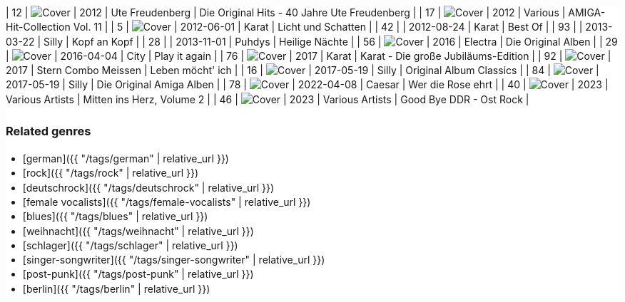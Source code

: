 | 12 | ![Cover](https://i.discogs.com/kF5533wV1Rju_oAzUZMKtAFBtDlhEkq476OrXnFrVWw/rs:fit/g:sm/q:40/h:150/w:150/czM6Ly9kaXNjb2dz/LWRhdGFiYXNlLWlt/YWdlcy9SLTU1MDA0/NjktMTM5NDk4NjU3/MS04MDA4LmpwZWc.jpeg) | 2012 | Ute Freudenberg | Die Original Hits - 40 Jahre Ute Freudenberg |
| 17 | ![Cover](https://i.discogs.com/ptxMvrumIIf2Pv4gy0eREiF6SmJYu2gPAuqdBVdTmaw/rs:fit/g:sm/q:40/h:150/w:150/czM6Ly9kaXNjb2dz/LWRhdGFiYXNlLWlt/YWdlcy9SLTI4MjQy/NDQtMTMwMjcwNDE1/Ni5qcGVn.jpeg) | 2012 | Various | AMIGA-Hit-Collection Vol. 11 |
| 5 | ![Cover](https://i.discogs.com/Jx7gfthNFfM_4lcsW3ucnP_cK9SNCsO9GtjG2bYGsZY/rs:fit/g:sm/q:40/h:150/w:150/czM6Ly9kaXNjb2dz/LWRhdGFiYXNlLWlt/YWdlcy9SLTE1NzM5/OTc5LTE1OTY5MDcz/MTMtMTYwOC5qcGVn.jpeg) | 2012-06-01 | Karat | Licht und Schatten |
| 42 |  | 2012-08-24 | Karat | Best Of |
| 93 |  | 2013-03-22 | Silly | Kopf an Kopf |
| 28 |  | 2013-11-01 | Puhdys | Heilige Nächte |
| 56 | ![Cover](https://i.discogs.com/9Y9WTitg8dHn12Su7sQLZMs0Ne9jmR_J1iym4d3Xamk/rs:fit/g:sm/q:40/h:150/w:150/czM6Ly9kaXNjb2dz/LWRhdGFiYXNlLWlt/YWdlcy9SLTgwMjEx/NTAtMTQ1OTI1MTg0/MC0zNDkwLmpwZWc.jpeg) | 2016 | Electra | Die Original Alben |
| 29 | ![Cover](https://i.discogs.com/FdQij_L8iI7XRW7hLwTIkQ00-8cCnNJhz9OnHVXQPDg/rs:fit/g:sm/q:40/h:150/w:150/czM6Ly9kaXNjb2dz/LWRhdGFiYXNlLWlt/YWdlcy9SLTU1Nzkx/MjUtMTM5NzkxNjMx/Ny03MDE5LmpwZWc.jpeg) | 2016-04-04 | City | Play it again |
| 76 | ![Cover](https://i.discogs.com/zaRZytYM5MI631NO3--nxtKAzuLUQWTs12AowMnedic/rs:fit/g:sm/q:40/h:150/w:150/czM6Ly9kaXNjb2dz/LWRhdGFiYXNlLWlt/YWdlcy9SLTMyNzIx/NDAtMTYxOTkzODA0/NC03MzY5LnBuZw.jpeg) | 2017 | Karat | Karat - Die große Jubiläums-Edition |
| 92 | ![Cover](https://i.discogs.com/RegpFLGLWVXxCjcwL-q-h7dRtbQGTswEocP48buXpzY/rs:fit/g:sm/q:40/h:150/w:150/czM6Ly9kaXNjb2dz/LWRhdGFiYXNlLWlt/YWdlcy9SLTk5NjU5/MjItMTQ4OTM5MDAz/OS0zNjk0LmpwZWc.jpeg) | 2017 | Stern Combo Meissen | Leben möcht&#39; ich |
| 16 | ![Cover](https://i.discogs.com/ZoEToXHE-BhhuirogDDzyDru-qzP4qpIZ2-qpNWCuFQ/rs:fit/g:sm/q:40/h:150/w:150/czM6Ly9kaXNjb2dz/LWRhdGFiYXNlLWlt/YWdlcy9SLTEwMzE2/NDYyLTE1NjUxMTE4/NzQtNjYyNS5qcGVn.jpeg) | 2017-05-19 | Silly | Original Album Classics |
| 84 | ![Cover](https://i.discogs.com/Lng4M1nUZDjyWzrK9fhKNY5UTl6TNAF28OvI2MkE2cI/rs:fit/g:sm/q:40/h:150/w:150/czM6Ly9kaXNjb2dz/LWRhdGFiYXNlLWlt/YWdlcy9SLTY2Mjc0/MjktMTUxNDM5OTgy/MS00NDA0LmpwZWc.jpeg) | 2017-05-19 | Silly | Die Original Amiga Alben |
| 78 | ![Cover](https://i.discogs.com/GXKLjapQoGDw_Vk2jr7xiZcA2DXfeIYCM0UNrStEUWg/rs:fit/g:sm/q:40/h:150/w:150/czM6Ly9kaXNjb2dz/LWRhdGFiYXNlLWlt/YWdlcy9SLTQ3Mjg4/MTEtMTM4NTczMjM5/Ni0yNTkzLmpwZWc.jpeg) | 2022-04-08 | Caesar | Wer die Rose ehrt |
| 40 | ![Cover](https://i.discogs.com/bH5DoQdkVG92kkm3UCewOkt0aAEZqVu1VrohZvB2Ugs/rs:fit/g:sm/q:40/h:150/w:150/czM6Ly9kaXNjb2dz/LWRhdGFiYXNlLWlt/YWdlcy9SLTMxMjIt/MTE0MTY1MzIxMS5q/cGVn.jpeg) | 2023 | Various Artists | Mitten ins Herz, Volume 2 |
| 46 | ![Cover](https://i.discogs.com/c7wVSWlGT0aW6QKArXn3mcYNNdrWvjBpM6z5Lv4qDlw/rs:fit/g:sm/q:40/h:150/w:150/czM6Ly9kaXNjb2dz/LWRhdGFiYXNlLWlt/YWdlcy9SLTQwMDU4/ODQtMTUwNTMxMjA0/My0xMzI4LmpwZWc.jpeg) | 2023 | Various Artists | Good Bye DDR - Ost Rock |

### Related genres

- [german]({{ "/tags/german" | relative_url }})
- [rock]({{ "/tags/rock" | relative_url }})
- [deutschrock]({{ "/tags/deutschrock" | relative_url }})
- [female vocalists]({{ "/tags/female-vocalists" | relative_url }})
- [blues]({{ "/tags/blues" | relative_url }})
- [weihnacht]({{ "/tags/weihnacht" | relative_url }})
- [schlager]({{ "/tags/schlager" | relative_url }})
- [singer-songwriter]({{ "/tags/singer-songwriter" | relative_url }})
- [post-punk]({{ "/tags/post-punk" | relative_url }})
- [berlin]({{ "/tags/berlin" | relative_url }})
